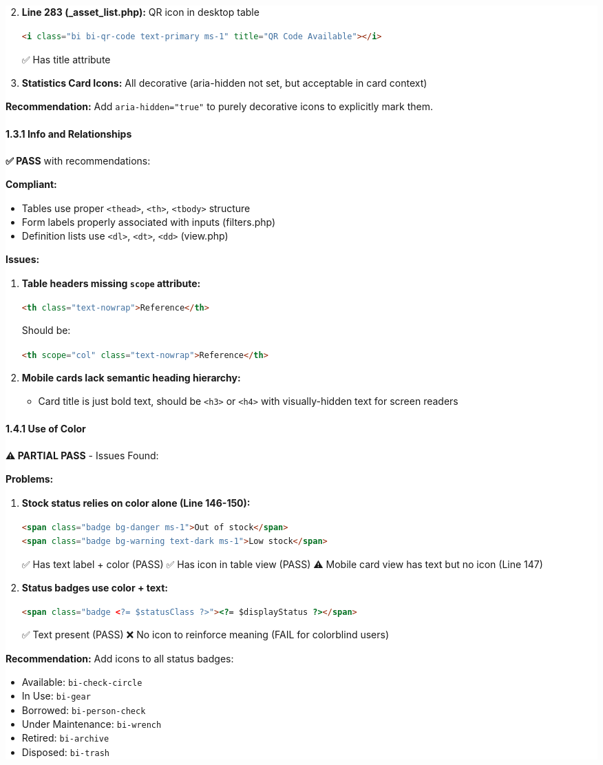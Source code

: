 2. **Line 283 (_asset_list.php):** QR icon in desktop table
   ```html
   <i class="bi bi-qr-code text-primary ms-1" title="QR Code Available"></i>
   ```
   ✅ Has title attribute

3. **Statistics Card Icons:** All decorative (aria-hidden not set, but acceptable in card context)

**Recommendation:** Add `aria-hidden="true"` to purely decorative icons to explicitly mark them.

#### 1.3.1 Info and Relationships

**✅ PASS** with recommendations:

**Compliant:**
- Tables use proper `<thead>`, `<th>`, `<tbody>` structure
- Form labels properly associated with inputs (filters.php)
- Definition lists use `<dl>`, `<dt>`, `<dd>` (view.php)

**Issues:**

1. **Table headers missing `scope` attribute:**
   ```html
   <th class="text-nowrap">Reference</th>
   ```
   Should be:
   ```html
   <th scope="col" class="text-nowrap">Reference</th>
   ```

2. **Mobile cards lack semantic heading hierarchy:**
   - Card title is just bold text, should be `<h3>` or `<h4>` with visually-hidden text for screen readers

#### 1.4.1 Use of Color

**⚠️ PARTIAL PASS** - Issues Found:

**Problems:**

1. **Stock status relies on color alone (Line 146-150):**
   ```html
   <span class="badge bg-danger ms-1">Out of stock</span>
   <span class="badge bg-warning text-dark ms-1">Low stock</span>
   ```
   ✅ Has text label + color (PASS)
   ✅ Has icon in table view (PASS)
   ⚠️ Mobile card view has text but no icon (Line 147)

2. **Status badges use color + text:**
   ```html
   <span class="badge <?= $statusClass ?>"><?= $displayStatus ?></span>
   ```
   ✅ Text present (PASS)
   ❌ No icon to reinforce meaning (FAIL for colorblind users)

**Recommendation:** Add icons to all status badges:
- Available: `bi-check-circle`
- In Use: `bi-gear`
- Borrowed: `bi-person-check`
- Under Maintenance: `bi-wrench`
- Retired: `bi-archive`
- Disposed: `bi-trash`
